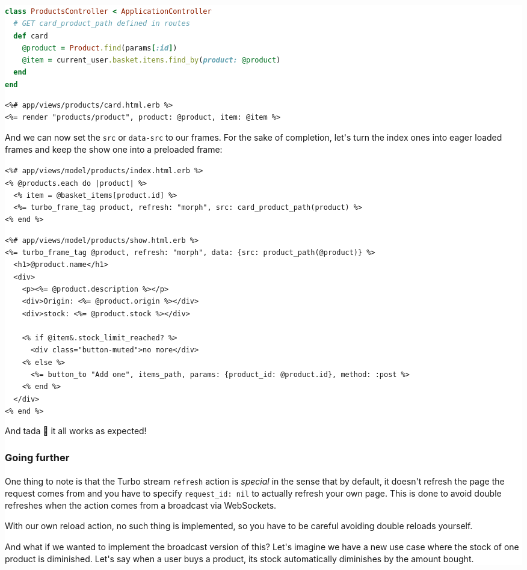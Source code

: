 ```ruby
class ProductsController < ApplicationController
  # GET card_product_path defined in routes
  def card
    @product = Product.find(params[:id])
    @item = current_user.basket.items.find_by(product: @product)
  end
end
```
```erb
<%# app/views/products/card.html.erb %>
<%= render "products/product", product: @product, item: @item %>
```

And we can now set the `src` or `data-src` to our frames. For the sake of completion, let's turn the index ones into eager loaded frames and keep the show one into a preloaded frame:

```erb
<%# app/views/model/products/index.html.erb %>
<% @products.each do |product| %>
  <% item = @basket_items[product.id] %>
  <%= turbo_frame_tag product, refresh: "morph", src: card_product_path(product) %>
<% end %>
```

```erb
<%# app/views/model/products/show.html.erb %>
<%= turbo_frame_tag @product, refresh: "morph", data: {src: product_path(@product)} %>
  <h1>@product.name</h1>
  <div>
    <p><%= @product.description %></p>
    <div>Origin: <%= @product.origin %></div>
    <div>stock: <%= @product.stock %></div>

    <% if @item&.stock_limit_reached? %>
      <div class="button-muted">no more</div>
    <% else %>
      <%= button_to "Add one", items_path, params: {product_id: @product.id}, method: :post %>
    <% end %>
  </div>
<% end %>
```

And tada 🎉 it all works as expected!

### Going further

One thing to note is that the Turbo stream `refresh` action is _special_ in the sense that by default, it doesn't refresh the page the request comes from and you have to specify `request_id: nil` to actually refresh your own page. This is done to avoid double refreshes when the action comes from a broadcast via WebSockets.

With our own reload action, no such thing is implemented, so you have to be careful avoiding double reloads yourself.

And what if we wanted to implement the broadcast version of this? Let's imagine we have a new use case where the stock of one product is diminished. Let's say when a user buys a product, its stock automatically diminishes by the amount bought.

